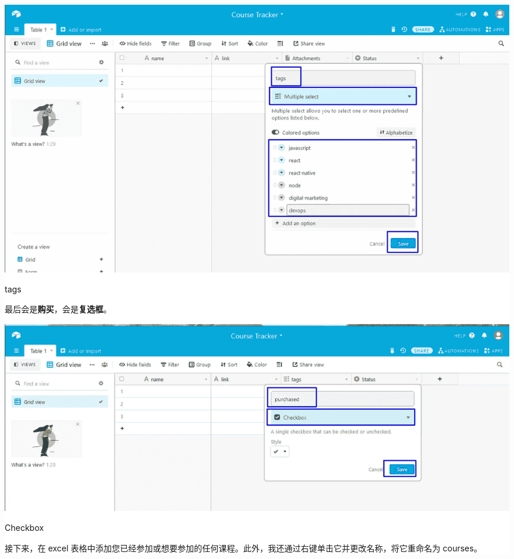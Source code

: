 ![](img/205ac81a04259ec78f841712c90f2c4b.png)

tags

最后会是**购买**，会是**复选框**。

![](img/4904214313dde715d1e6eb6c956e6035.png)

Checkbox

接下来，在 excel 表格中添加您已经参加或想要参加的任何课程。此外，我还通过右键单击它并更改名称，将它重命名为 courses。
